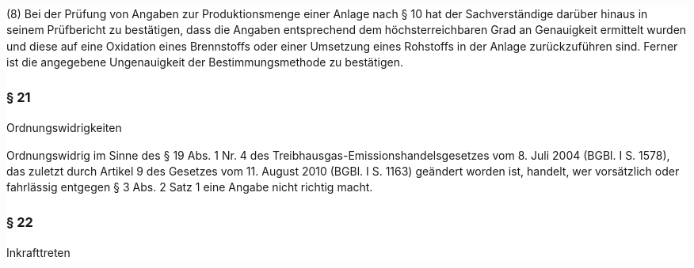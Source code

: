 </div>

<div class="jurAbsatz">

(8) Bei der Prüfung von Angaben zur Produktionsmenge einer Anlage nach §
10 hat der Sachverständige darüber hinaus in seinem Prüfbericht zu
bestätigen, dass die Angaben entsprechend dem höchsterreichbaren Grad
an Genauigkeit ermittelt wurden und diese auf eine Oxidation eines
Brennstoffs oder einer Umsetzung eines Rohstoffs in der Anlage
zurückzuführen sind. Ferner ist die angegebene Ungenauigkeit der
Bestimmungsmethode zu bestätigen.

</div>

</div>

</div>

</div>

<span id="BJNR194100007BJNE002301310.html"></span>

### § 21  
Ordnungswidrigkeiten

<div>

<div class="jnhtml">

<div>

<div class="jurAbsatz">

Ordnungswidrig im Sinne des § 19 Abs. 1 Nr. 4 des
Treibhausgas-Emissionshandelsgesetzes vom 8. Juli 2004 (BGBl. I S.
1578), das zuletzt durch Artikel 9 des Gesetzes vom 11. August 2010
(BGBl. I S. 1163) geändert worden ist, handelt, wer vorsätzlich oder
fahrlässig entgegen § 3 Abs. 2 Satz 1 eine Angabe nicht richtig macht.

</div>

</div>

</div>

</div>

<span id="BJNR194100007BJNE002400000.html"></span>

### § 22  
Inkrafttreten

<div>

<div class="jnhtml">

<div>

<div class="jurAbsatz">
